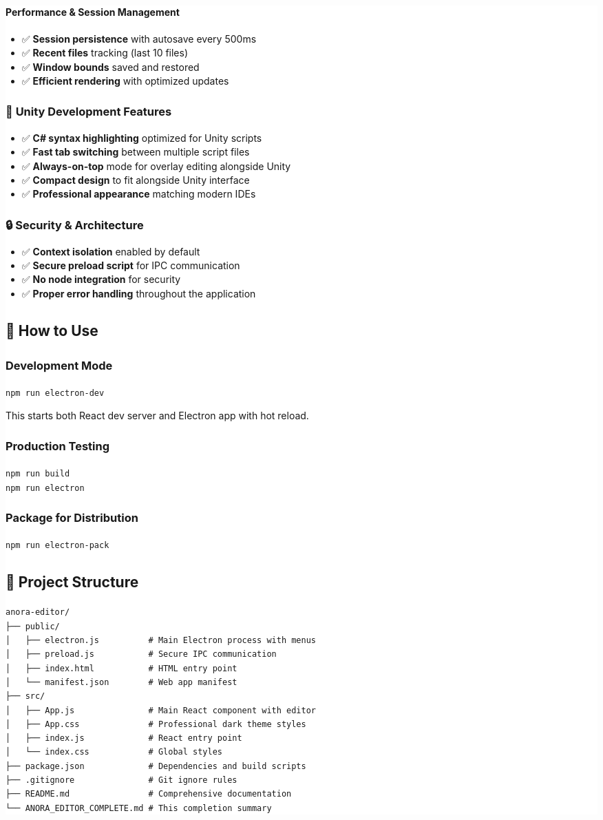 #### **Performance & Session Management**
- ✅ **Session persistence** with autosave every 500ms
- ✅ **Recent files** tracking (last 10 files)
- ✅ **Window bounds** saved and restored
- ✅ **Efficient rendering** with optimized updates

### 🎯 **Unity Development Features**

- ✅ **C# syntax highlighting** optimized for Unity scripts
- ✅ **Fast tab switching** between multiple script files
- ✅ **Always-on-top** mode for overlay editing alongside Unity
- ✅ **Compact design** to fit alongside Unity interface
- ✅ **Professional appearance** matching modern IDEs

### 🔒 **Security & Architecture**

- ✅ **Context isolation** enabled by default
- ✅ **Secure preload script** for IPC communication
- ✅ **No node integration** for security
- ✅ **Proper error handling** throughout the application

## 🚀 **How to Use**

### **Development Mode**
```bash
npm run electron-dev
```
This starts both React dev server and Electron app with hot reload.

### **Production Testing**
```bash
npm run build
npm run electron
```

### **Package for Distribution**
```bash
npm run electron-pack
```

## 📁 **Project Structure**

```
anora-editor/
├── public/
│   ├── electron.js          # Main Electron process with menus
│   ├── preload.js           # Secure IPC communication
│   ├── index.html           # HTML entry point
│   └── manifest.json        # Web app manifest
├── src/
│   ├── App.js               # Main React component with editor
│   ├── App.css              # Professional dark theme styles
│   ├── index.js             # React entry point
│   └── index.css            # Global styles
├── package.json             # Dependencies and build scripts
├── .gitignore               # Git ignore rules
├── README.md                # Comprehensive documentation
└── ANORA_EDITOR_COMPLETE.md # This completion summary
```
